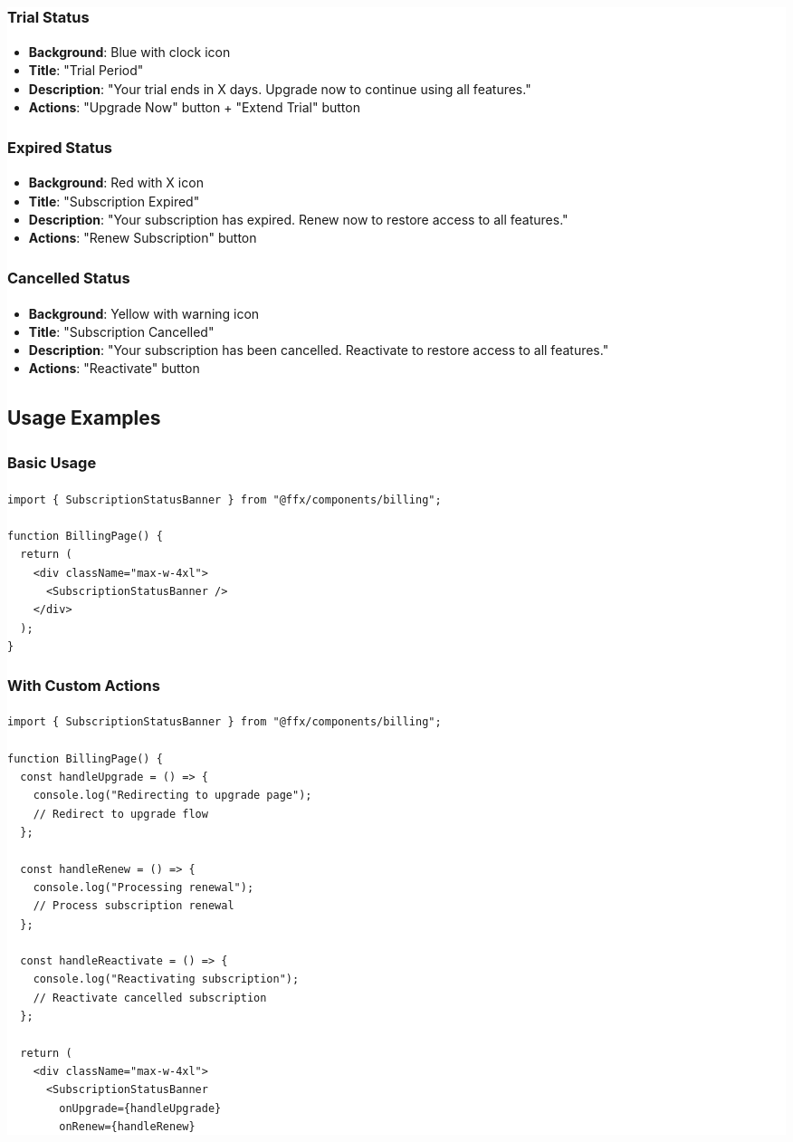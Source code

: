 ### Trial Status

- **Background**: Blue with clock icon
- **Title**: "Trial Period"
- **Description**: "Your trial ends in X days. Upgrade now to continue using all features."
- **Actions**: "Upgrade Now" button + "Extend Trial" button

### Expired Status

- **Background**: Red with X icon
- **Title**: "Subscription Expired"
- **Description**: "Your subscription has expired. Renew now to restore access to all features."
- **Actions**: "Renew Subscription" button

### Cancelled Status

- **Background**: Yellow with warning icon
- **Title**: "Subscription Cancelled"
- **Description**: "Your subscription has been cancelled. Reactivate to restore access to all features."
- **Actions**: "Reactivate" button

## Usage Examples

### Basic Usage

```tsx
import { SubscriptionStatusBanner } from "@ffx/components/billing";

function BillingPage() {
  return (
    <div className="max-w-4xl">
      <SubscriptionStatusBanner />
    </div>
  );
}
```

### With Custom Actions

```tsx
import { SubscriptionStatusBanner } from "@ffx/components/billing";

function BillingPage() {
  const handleUpgrade = () => {
    console.log("Redirecting to upgrade page");
    // Redirect to upgrade flow
  };

  const handleRenew = () => {
    console.log("Processing renewal");
    // Process subscription renewal
  };

  const handleReactivate = () => {
    console.log("Reactivating subscription");
    // Reactivate cancelled subscription
  };

  return (
    <div className="max-w-4xl">
      <SubscriptionStatusBanner
        onUpgrade={handleUpgrade}
        onRenew={handleRenew}
```